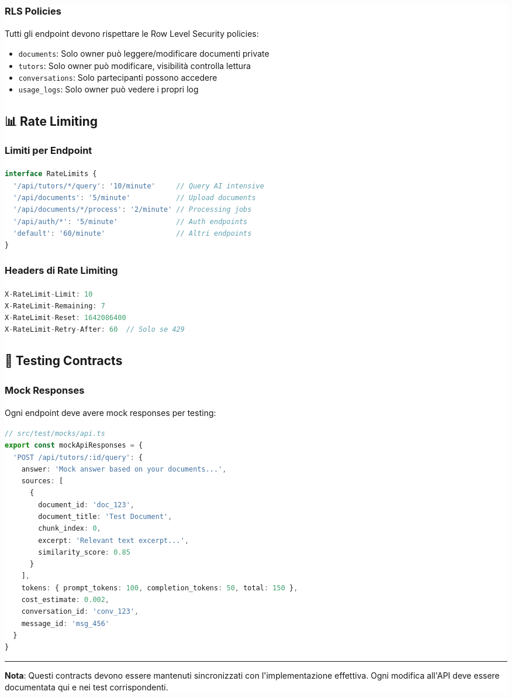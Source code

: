 ### RLS Policies
Tutti gli endpoint devono rispettare le Row Level Security policies:
- `documents`: Solo owner può leggere/modificare documenti private
- `tutors`: Solo owner può modificare, visibilità controlla lettura
- `conversations`: Solo partecipanti possono accedere
- `usage_logs`: Solo owner può vedere i propri log

## 📊 Rate Limiting

### Limiti per Endpoint
```typescript
interface RateLimits {
  '/api/tutors/*/query': '10/minute'     // Query AI intensive
  '/api/documents': '5/minute'           // Upload documents
  '/api/documents/*/process': '2/minute' // Processing jobs
  '/api/auth/*': '5/minute'              // Auth endpoints
  'default': '60/minute'                 // Altri endpoints
}
```

### Headers di Rate Limiting
```typescript
X-RateLimit-Limit: 10
X-RateLimit-Remaining: 7
X-RateLimit-Reset: 1642086400
X-RateLimit-Retry-After: 60  // Solo se 429
```

## 🧪 Testing Contracts

### Mock Responses
Ogni endpoint deve avere mock responses per testing:

```typescript
// src/test/mocks/api.ts
export const mockApiResponses = {
  'POST /api/tutors/:id/query': {
    answer: 'Mock answer based on your documents...',
    sources: [
      {
        document_id: 'doc_123',
        document_title: 'Test Document',
        chunk_index: 0,
        excerpt: 'Relevant text excerpt...',
        similarity_score: 0.85
      }
    ],
    tokens: { prompt_tokens: 100, completion_tokens: 50, total: 150 },
    cost_estimate: 0.002,
    conversation_id: 'conv_123',
    message_id: 'msg_456'
  }
}
```

---

**Nota**: Questi contracts devono essere mantenuti sincronizzati con l'implementazione effettiva. Ogni modifica all'API deve essere documentata qui e nei test corrispondenti.
